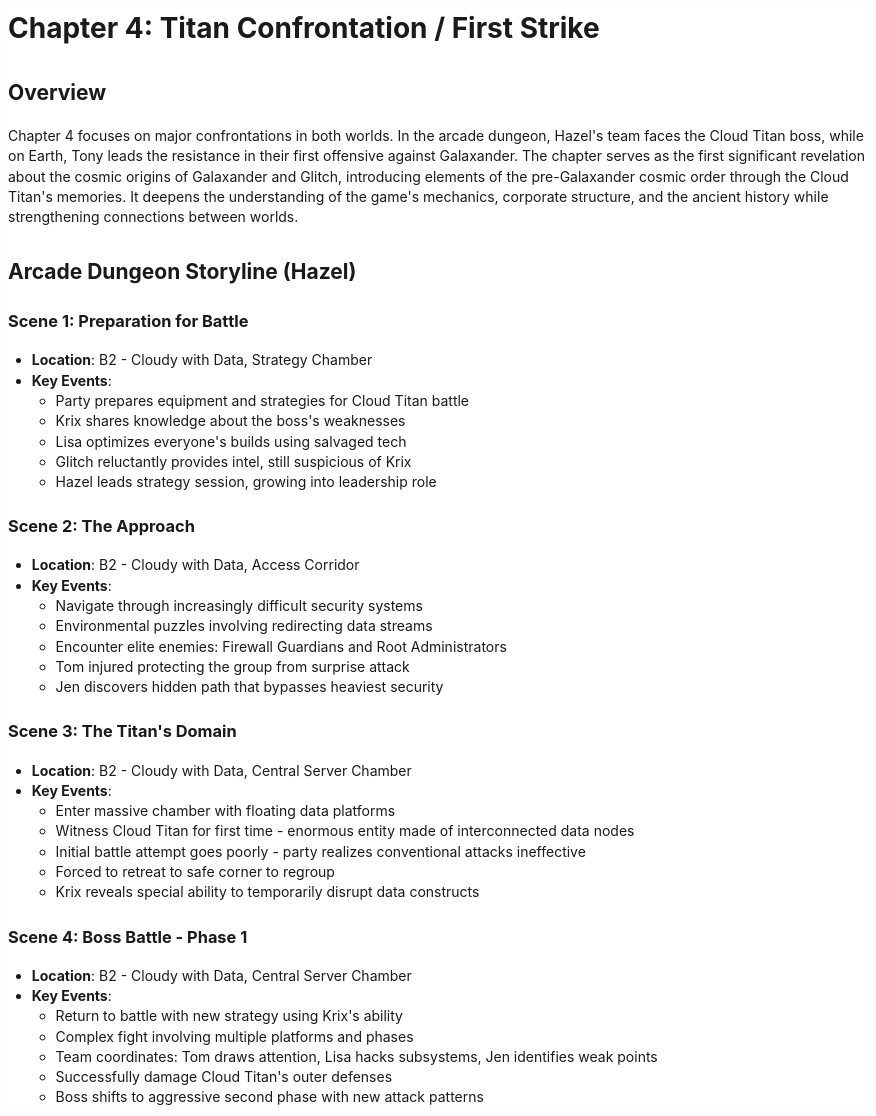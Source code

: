 # Chapter 4: Titan Confrontation / First Strike

## Overview
Chapter 4 focuses on major confrontations in both worlds. In the arcade dungeon, Hazel's team faces the Cloud Titan boss, while on Earth, Tony leads the resistance in their first offensive against Galaxander. The chapter serves as the first significant revelation about the cosmic origins of Galaxander and Glitch, introducing elements of the pre-Galaxander cosmic order through the Cloud Titan's memories. It deepens the understanding of the game's mechanics, corporate structure, and the ancient history while strengthening connections between worlds.

## Arcade Dungeon Storyline (Hazel)

### Scene 1: Preparation for Battle
- **Location**: B2 - Cloudy with Data, Strategy Chamber
- **Key Events**:
  - Party prepares equipment and strategies for Cloud Titan battle
  - Krix shares knowledge about the boss's weaknesses
  - Lisa optimizes everyone's builds using salvaged tech
  - Glitch reluctantly provides intel, still suspicious of Krix
  - Hazel leads strategy session, growing into leadership role

### Scene 2: The Approach
- **Location**: B2 - Cloudy with Data, Access Corridor
- **Key Events**:
  - Navigate through increasingly difficult security systems
  - Environmental puzzles involving redirecting data streams
  - Encounter elite enemies: Firewall Guardians and Root Administrators
  - Tom injured protecting the group from surprise attack
  - Jen discovers hidden path that bypasses heaviest security

### Scene 3: The Titan's Domain
- **Location**: B2 - Cloudy with Data, Central Server Chamber
- **Key Events**:
  - Enter massive chamber with floating data platforms
  - Witness Cloud Titan for first time - enormous entity made of interconnected data nodes
  - Initial battle attempt goes poorly - party realizes conventional attacks ineffective
  - Forced to retreat to safe corner to regroup
  - Krix reveals special ability to temporarily disrupt data constructs

### Scene 4: Boss Battle - Phase 1
- **Location**: B2 - Cloudy with Data, Central Server Chamber
- **Key Events**:
  - Return to battle with new strategy using Krix's ability
  - Complex fight involving multiple platforms and phases
  - Team coordinates: Tom draws attention, Lisa hacks subsystems, Jen identifies weak points
  - Successfully damage Cloud Titan's outer defenses
  - Boss shifts to aggressive second phase with new attack patterns
